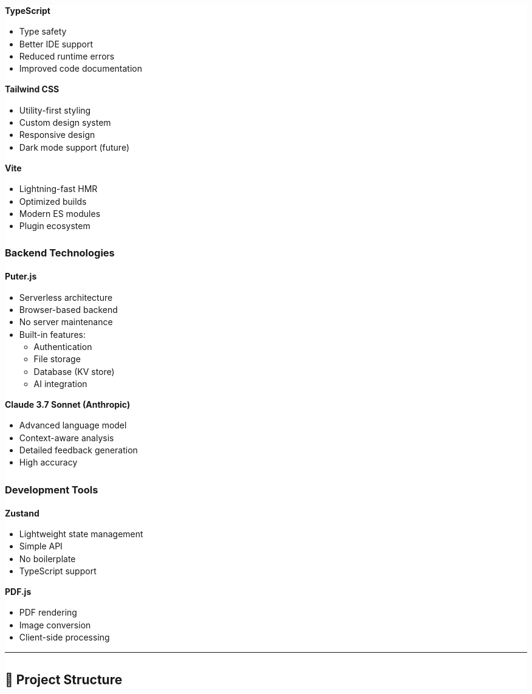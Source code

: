 **TypeScript**
- Type safety
- Better IDE support
- Reduced runtime errors
- Improved code documentation

**Tailwind CSS**
- Utility-first styling
- Custom design system
- Responsive design
- Dark mode support (future)

**Vite**
- Lightning-fast HMR
- Optimized builds
- Modern ES modules
- Plugin ecosystem

### Backend Technologies

**Puter.js**
- Serverless architecture
- Browser-based backend
- No server maintenance
- Built-in features:
  - Authentication
  - File storage
  - Database (KV store)
  - AI integration

**Claude 3.7 Sonnet (Anthropic)**
- Advanced language model
- Context-aware analysis
- Detailed feedback generation
- High accuracy

### Development Tools

**Zustand**
- Lightweight state management
- Simple API
- No boilerplate
- TypeScript support

**PDF.js**
- PDF rendering
- Image conversion
- Client-side processing

---

## 📁 Project Structure
